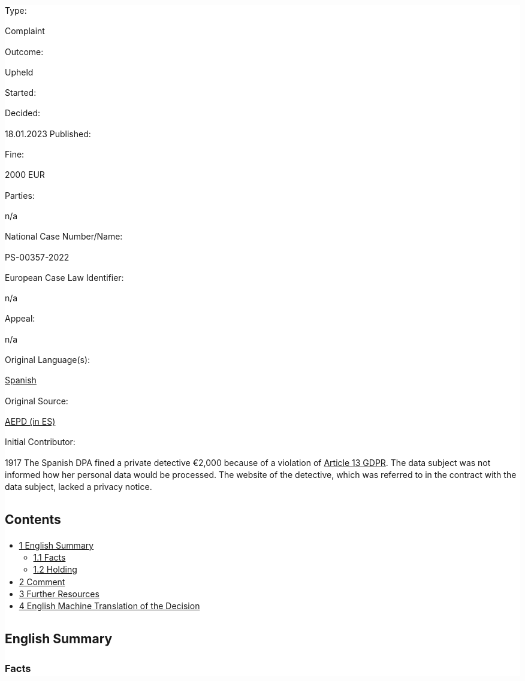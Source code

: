 Type:

Complaint

Outcome:

Upheld

Started:

Decided:

18.01.2023 Published:

Fine:

2000 EUR

Parties:

n/a

National Case Number/Name:

PS-00357-2022

European Case Law Identifier:

n/a

Appeal:

n/a

Original Language(s):

[Spanish](/index.php?title=Category:Spanish "Category:Spanish")

Original Source:

[AEPD (in ES)](https://www.aepd.es/es/documento/ps-00357-2022.pdf)

Initial Contributor:

1917 The Spanish DPA fined a private detective €2,000 because of a violation of [Article 13 GDPR](/index.php?title=Article_13_GDPR "Article 13 GDPR"). The data subject was not informed how her personal data would be processed. The website of the detective, which was referred to in the contract with the data subject, lacked a privacy notice.

## Contents

*   [1 English Summary](#English_Summary)
    *   [1.1 Facts](#Facts)
    *   [1.2 Holding](#Holding)
*   [2 Comment](#Comment)
*   [3 Further Resources](#Further_Resources)
*   [4 English Machine Translation of the Decision](#English_Machine_Translation_of_the_Decision)

## English Summary

### Facts
